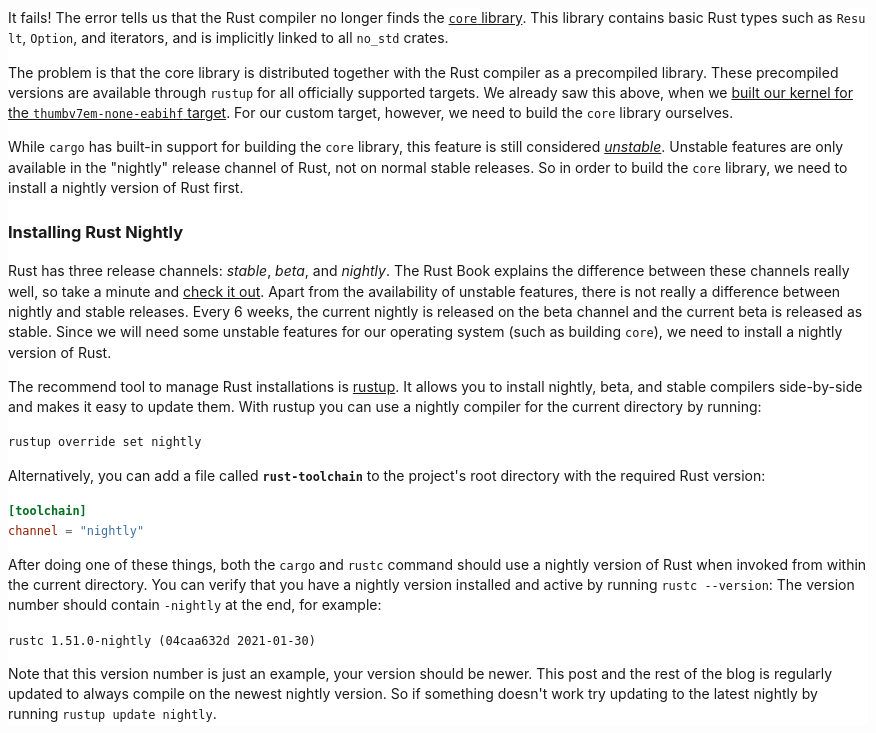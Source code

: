 It fails! The error tells us that the Rust compiler no longer finds the [`core` library]. This library contains basic Rust types such as `Result`, `Option`, and iterators, and is implicitly linked to all `no_std` crates.

[`core` library]: https://doc.rust-lang.org/nightly/core/index.html

The problem is that the core library is distributed together with the Rust compiler as a precompiled library. These precompiled versions are available through `rustup` for all officially supported targets. We already saw this above, when we [built our kernel for the `thumbv7em-none-eabihf` target](#building-for-a-bare-metal-target). For our custom target, however, we need to build the `core` library ourselves.

While `cargo` has built-in support for building the `core` library, this feature is still considered [_unstable_][cargo-unstable]. Unstable features are only available in the "nightly" release channel of Rust, not on normal stable releases. So in order to build the `core` library, we need to install a nightly version of Rust first.

[cargo-unstable]: https://doc.rust-lang.org/nightly/cargo/reference/unstable.html

### Installing Rust Nightly
Rust has three release channels: _stable_, _beta_, and _nightly_. The Rust Book explains the difference between these channels really well, so take a minute and [check it out](https://doc.rust-lang.org/book/appendix-07-nightly-rust.html#choo-choo-release-channels-and-riding-the-trains). Apart from the availability of unstable features, there is not really a difference between nightly and stable releases. Every 6 weeks, the current nightly is released on the beta channel and the current beta is released as stable. Since we will need some unstable features for our operating system (such as building `core`), we need to install a nightly version of Rust.

The recommend tool to manage Rust installations is [rustup]. It allows you to install nightly, beta, and stable compilers side-by-side and makes it easy to update them. With rustup you can use a nightly compiler for the current directory by running:

```
rustup override set nightly
```

Alternatively, you can add a file called **`rust-toolchain`** to the project's root directory with the required Rust version:

```toml
[toolchain]
channel = "nightly"
```

After doing one of these things, both the `cargo` and `rustc` command should use a nightly version of Rust when invoked from within the current directory. You can verify that you have a nightly version installed and active by running `rustc --version`: The version number should contain `-nightly` at the end, for example:

[rustup]: https://www.rustup.rs/

```
rustc 1.51.0-nightly (04caa632d 2021-01-30)
```

<div class="note">

Note that this version number is just an example, your version should be newer. This post and the rest of the blog is regularly updated to always compile on the newest nightly version. So if something doesn't work try updating to the latest nightly by running `rustup update nightly`.


[bare metal]: https://en.wikipedia.org/wiki/Bare_machine
[GitHub]: https://github.com/phil-opp/blog_os
[at the bottom]: #comments
[post branch]: https://github.com/phil-opp/blog_os/tree/post-01
[option]: https://doc.rust-lang.org/core/option/
[Rust standard library]: https://doc.rust-lang.org/std/
[iterators]: https://doc.rust-lang.org/book/ch13-02-iterators.html
[closures]: https://doc.rust-lang.org/book/ch13-01-closures.html
[pattern matching]: https://doc.rust-lang.org/book/ch06-00-enums.html
[string formatting]: https://doc.rust-lang.org/core/macro.write.html
[ownership system]: https://doc.rust-lang.org/book/ch04-00-understanding-ownership.html
[undefined behavior]: https://www.nayuki.io/page/undefined-behavior-in-c-and-cplusplus-programs
[memory safety]: https://tonyarcieri.com/it-s-time-for-a-memory-safety-intervention
[standard library]: https://doc.rust-lang.org/std/
[`no_std` attribute]: https://doc.rust-lang.org/1.30.0/book/first-edition/using-rust-without-the-standard-library.html
[2018 edition]: https://doc.rust-lang.org/nightly/edition-guide/rust-2018/index.html
[semantic version]: https://semver.org/
[`println` macro]: https://doc.rust-lang.org/std/macro.println.html
[standard output]: https://en.wikipedia.org/wiki/Standard_streams#Standard_output_.28stdout.29
[panic]: https://doc.rust-lang.org/stable/book/ch09-01-unrecoverable-errors-with-panic.html
[PanicInfo]: https://doc.rust-lang.org/nightly/core/panic/struct.PanicInfo.html
[diverging function]: https://doc.rust-lang.org/1.30.0/book/first-edition/functions.html#diverging-functions
[“never” type]: https://doc.rust-lang.org/nightly/std/primitive.never.html
[`Copy`]: https://doc.rust-lang.org/nightly/core/marker/trait.Copy.html
[copy code]: https://github.com/rust-lang/rust/blob/485397e49a02a3b7ff77c17e4a3f16c653925cb3/src/libcore/marker.rs#L296-L299
[`eh_personality` language item]: https://github.com/rust-lang/rust/blob/edb368491551a77d77a48446d4ee88b35490c565/src/libpanic_unwind/gcc.rs#L11-L45
[stack unwinding]: https://www.bogotobogo.com/cplusplus/stackunwinding.php
[libunwind]: https://www.nongnu.org/libunwind/
[structured exception handling]: https://docs.microsoft.com/de-de/windows/win32/debug/structured-exception-handling
[abort on panic]: https://github.com/rust-lang/rust/pull/32900
[runtime system]: https://en.wikipedia.org/wiki/Runtime_system
[`crt0`]: https://en.wikipedia.org/wiki/Crt0
[call stack]: https://en.wikipedia.org/wiki/Call_stack
[rt::lang_start]: hhttps://github.com/rust-lang/rust/blob/0d97f7a96877a96015d70ece41ad08bb7af12377/library/std/src/rt.rs#L59-L70
[name mangling]: https://en.wikipedia.org/wiki/Name_mangling
[C calling convention]: https://en.wikipedia.org/wiki/Calling_convention
[`exit` system call]: https://en.wikipedia.org/wiki/Exit_(system_call)
[_target triple_]: https://clang.llvm.org/docs/CrossCompilation.html#target-triple
[ABI]: https://en.wikipedia.org/wiki/Application_binary_interface
[embedded]: https://en.wikipedia.org/wiki/Embedded_system
[ARM]: https://en.wikipedia.org/wiki/ARM_architecture
[cross compile]: https://en.wikipedia.org/wiki/Cross_compiler
[platform-support]: https://doc.rust-lang.org/nightly/rustc/platform-support.html
[custom-targets]: https://doc.rust-lang.org/nightly/rustc/targets/custom.html
[`data-layout`]: https://llvm.org/docs/LangRef.html#data-layout
[linker]: https://en.wikipedia.org/wiki/Linker_(computing)
[`Target`]: https://doc.rust-lang.org/nightly/nightly-rustc/rustc_target/spec/struct.Target.html
[`TargetOptions`]: https://doc.rust-lang.org/nightly/nightly-rustc/rustc_target/spec/struct.TargetOptions.html
  [LLD]: https://lld.llvm.org/
  [stack unwinding]: https://www.bogotobogo.com/cplusplus/stackunwinding.php
[disabling the red zone]: @/edition-2/posts/02-minimal-rust-kernel/disable-red-zone/index.md
  [Single Instruction Multiple Data (SIMD)]: https://en.wikipedia.org/wiki/SIMD
[various experimental features]: https://doc.rust-lang.org/unstable-book/the-unstable-book.html
[`asm!` macro]: https://doc.rust-lang.org/unstable-book/library-features/asm.html
[`build-std` feature]: https://doc.rust-lang.org/nightly/cargo/reference/unstable.html#build-std
[`rustfmt`]: https://github.com/rust-lang/rustfmt
[`clippy`]: https://github.com/rust-lang/rust-clippy
[`IntoIterator::into_iter`]: https://doc.rust-lang.org/stable/core/iter/trait.IntoIterator.html#tymethod.into_iter
[`build-std-features`]: https://doc.rust-lang.org/nightly/cargo/reference/unstable.html#build-std-features
[`mem` feature]: https://github.com/rust-lang/compiler-builtins/blob/eff506cd49b637f1ab5931625a33cef7e91fbbf6/Cargo.toml#L54-L55
[`memcpy` etc. implementations]: https://github.com/rust-lang/compiler-builtins/blob/eff506cd49b637f1ab5931625a33cef7e91fbbf6/src/mem.rs#L12-L69
[inline assembly]: https://doc.rust-lang.org/unstable-book/library-features/asm.html
[`.cargo/config.toml`]: https://doc.rust-lang.org/cargo/reference/config.html
[cargo-config-problems]: https://internals.rust-lang.org/t/problems-of-cargo-config-files-and-possible-solutions/12987
[internals-proposal]: https://internals.rust-lang.org/t/proposal-move-some-cargo-config-settings-to-cargo-toml/13336
[command aliases]: https://doc.rust-lang.org/cargo/reference/config.html#alias
[`cargo check`]: https://doc.rust-lang.org/cargo/commands/cargo-check.html
[`cargo doc`]: https://doc.rust-lang.org/cargo/commands/cargo-doc.html
[rust-analyzer]: https://rust-analyzer.github.io/
[next post]: @/edition-3/posts/02-booting/index.md